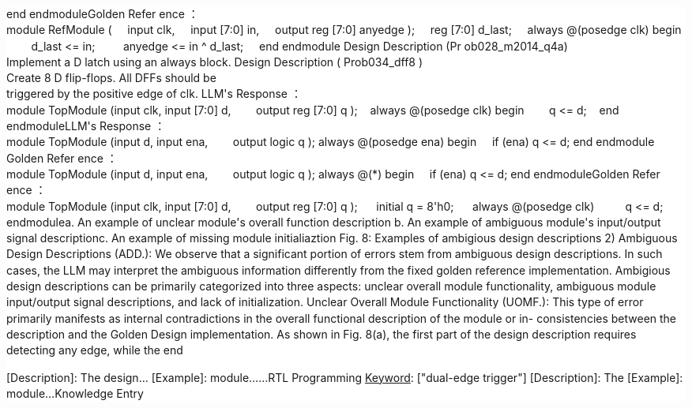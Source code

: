 end
endmoduleGolden Refer ence ：  
module RefModule (
    input clk,
    input [7:0] in,
    output reg [7:0] anyedge
);
    reg [7:0] d_last;
    always @(posedge clk) begin
        d_last <= in;
        anyedge <= in ^ d_last;
    end
endmodule
  Design Description  (Pr ob028_m2014_q4a)   
  Implement a D latch using an always block. Design Description  ( Prob034_dff8 )     
 Create 8 D flip-flops. All DFFs should be   
 triggered by the positive edge of clk.
LLM's Response ：  
module TopModule (input clk, input [7:0] d,
       output reg [7:0] q
);
   always @(posedge clk) begin
       q <= d;
   end
endmoduleLLM's Response ：  
module TopModule (input d, input ena,
       output logic q
);
always @(posedge ena)  begin
    if (ena) q <= d;
end
endmodule
Golden Refer ence ：  
module TopModule (input d, input ena,
       output logic q
);
always @(*) begin
    if (ena) q <= d;
end
endmoduleGolden Refer ence ：  
module TopModule (input clk, input [7:0] d,
       output reg [7:0] q
);
     initial q = 8'h0;
     always @(posedge clk)
         q <= d;
endmodulea. An example of  unclear module's overall function description 
b. An example of  ambiguous module's
input/output signal descriptionc. An example of  missing module initialiaztion
Fig. 8: Examples of ambigious design descriptions
2) Ambiguous Design Descriptions (ADD.): We observe
that a significant portion of errors stem from ambiguous
design descriptions. In such cases, the LLM may interpret
the ambiguous information differently from the fixed golden
reference implementation. Ambigious design descriptions can
be primarily categorized into three aspects: unclear overall
module functionality, ambiguous module input/output signal
descriptions, and lack of initialization.
Unclear Overall Module Functionality (UOMF.): This
type of error primarily manifests as internal contradictions
in the overall functional description of the module or in-
consistencies between the description and the Golden Design
implementation. As shown in Fig. 8(a), the first part of the
design description requires detecting any edge, while the end

[keyword]: [“dual…”]
[Description]: The design…
[Example]: module……RTL Programming
[Keyword]:  ["dual-edge trigger"]
[Description]: The 
[Example]: module…Knowledge Entry